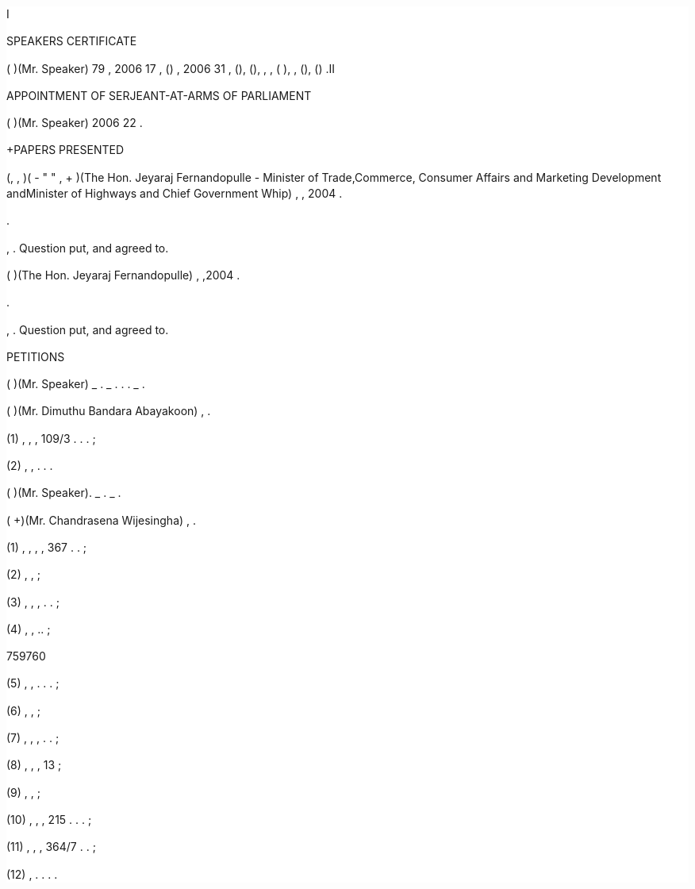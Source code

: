 I

SPEAKERS CERTIFICATE

( )(Mr. Speaker) 79 , 2006 17 , () , 2006 31 , (), (), , , ( ), , (), () .II

APPOINTMENT OF SERJEANT-AT-ARMS OF PARLIAMENT

( )(Mr. Speaker) 2006 22 .

+PAPERS PRESENTED

(, , )( - " " , + )(The Hon. Jeyaraj Fernandopulle - Minister of Trade,Commerce, Consumer Affairs and Marketing Development andMinister of Highways and Chief Government Whip) , , 2004 .

.

, . Question put, and agreed to.

( )(The Hon. Jeyaraj Fernandopulle) , ,2004 .

.

, . Question put, and agreed to.

PETITIONS

( )(Mr. Speaker) _ . _ . . . _ .

( )(Mr. Dimuthu Bandara Abayakoon) , .

(1) , , , 109/3 . . . ;

(2) , , . . .

( )(Mr. Speaker). _ . _ .

( +)(Mr. Chandrasena Wijesingha) , .

(1) , , , , 367 . . ;

(2) , , ;

(3) , , , . . ;

(4) , , .. ;

759760

(5) , , . . . ;

(6) , , ;

(7) , , , . . ;

(8) , , , 13 ;

(9) , , ;

(10) , , , 215 . . . ;

(11) , , , 364/7 . . ;

(12) , . . . .
